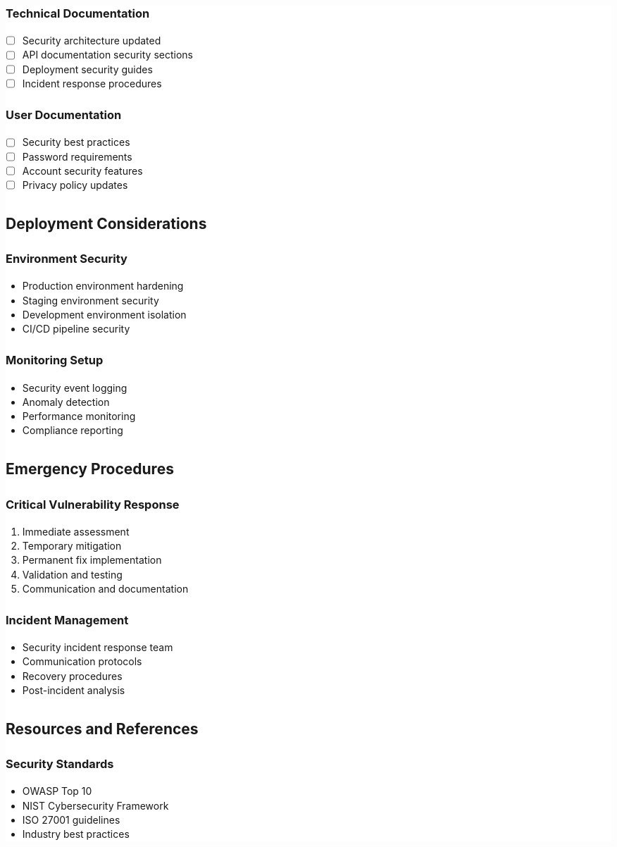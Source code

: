 ### Technical Documentation
- [ ] Security architecture updated
- [ ] API documentation security sections
- [ ] Deployment security guides
- [ ] Incident response procedures

### User Documentation
- [ ] Security best practices
- [ ] Password requirements
- [ ] Account security features
- [ ] Privacy policy updates

## Deployment Considerations

### Environment Security
- Production environment hardening
- Staging environment security
- Development environment isolation
- CI/CD pipeline security

### Monitoring Setup
- Security event logging
- Anomaly detection
- Performance monitoring
- Compliance reporting

## Emergency Procedures

### Critical Vulnerability Response
1. Immediate assessment
2. Temporary mitigation
3. Permanent fix implementation
4. Validation and testing
5. Communication and documentation

### Incident Management
- Security incident response team
- Communication protocols
- Recovery procedures
- Post-incident analysis

## Resources and References

### Security Standards
- OWASP Top 10
- NIST Cybersecurity Framework
- ISO 27001 guidelines
- Industry best practices
